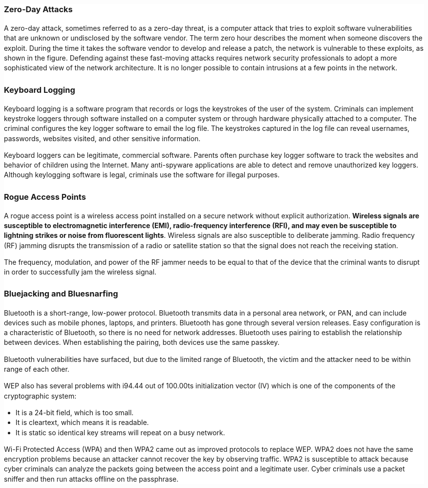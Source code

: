 ### Zero-Day Attacks

A zero-day attack, sometimes referred to as a zero-day threat, is a computer attack that tries to exploit software vulnerabilities that are unknown or undisclosed by the software vendor. The term zero hour describes the moment when someone discovers the exploit. During the time it takes the software vendor to develop and release a patch, the network is vulnerable to these exploits, as shown in the figure. Defending against these fast-moving attacks requires network security professionals to adopt a more sophisticated view of the network architecture. It is no longer possible to contain intrusions at a few points in the network.

### Keyboard Logging
 
Keyboard logging is a software program that records or logs the keystrokes of the user of the system. Criminals can implement keystroke loggers through software installed on a computer system or through hardware physically attached to a computer. The criminal configures the key logger software to email the log file. The keystrokes captured in the log file can reveal usernames, passwords, websites visited, and other sensitive information.

Keyboard loggers can be legitimate, commercial software. Parents often purchase key logger software to track the websites and behavior of children using the Internet. Many anti-spyware applications are able to detect and remove unauthorized key loggers. Although keylogging software is legal, criminals use the software for illegal purposes.

### Rogue Access Points

A rogue access point is a wireless access point installed on a secure network without explicit authorization. **Wireless signals are susceptible to electromagnetic interference (EMI), radio-frequency interference (RFI), and may even be susceptible to lightning strikes or noise from fluorescent lights**. Wireless signals are also susceptible to deliberate jamming. Radio frequency (RF) jamming disrupts the transmission of a radio or satellite station so that the signal does not reach the receiving station.

The frequency, modulation, and power of the RF jammer needs to be equal to that of the device that the criminal wants to disrupt in order to successfully jam the wireless signal.

### Bluejacking and Bluesnarfing

Bluetooth is a short-range, low-power protocol. Bluetooth transmits data in a personal area network, or PAN, and can include devices such as mobile phones, laptops, and printers. Bluetooth has gone through several version releases. Easy configuration is a characteristic of Bluetooth, so there is no need for network addresses. Bluetooth uses pairing to establish the relationship between devices. When establishing the pairing, both devices use the same passkey.

Bluetooth vulnerabilities have surfaced, but due to the limited range of Bluetooth, the victim and the attacker need to be within range of each other.

WEP also has several problems with i94.44 out of 100.00ts initialization vector (IV) which is one of the components of the cryptographic system:

* It is a 24-bit field, which is too small.
* It is cleartext, which means it is readable.
* It is static so identical key streams will repeat on a busy network.

Wi-Fi Protected Access (WPA) and then WPA2 came out as improved protocols to replace WEP. WPA2 does not have the same encryption problems because an attacker cannot recover the key by observing traffic. WPA2 is susceptible to attack because cyber criminals can analyze the packets going between the access point and a legitimate user. Cyber criminals use a packet sniffer and then run attacks offline on the passphrase.
